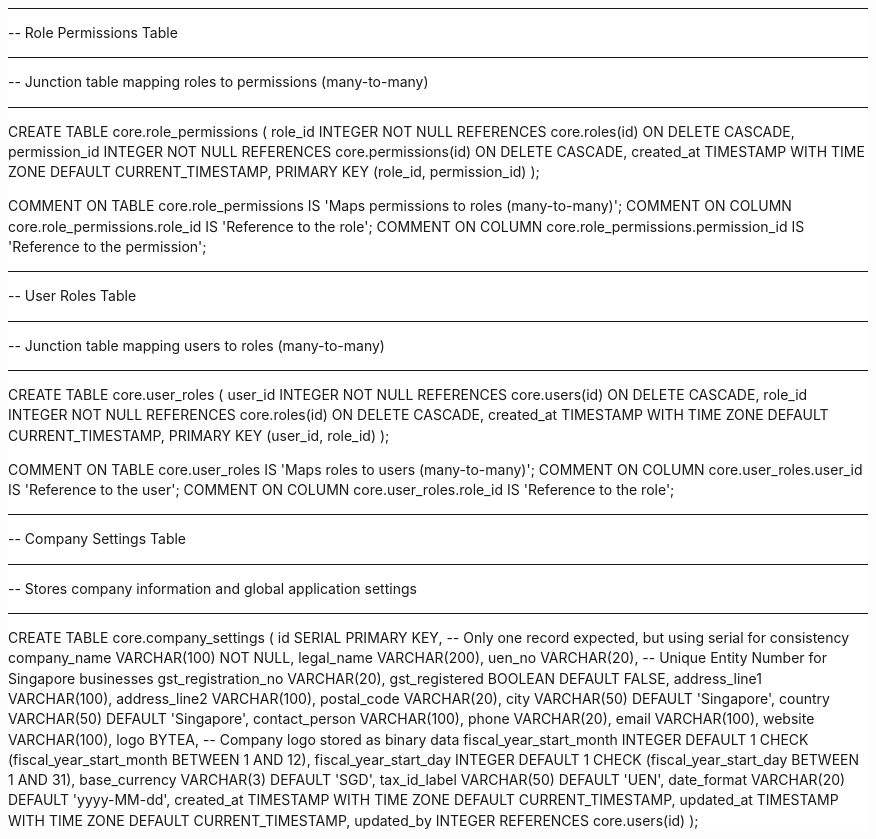 -- ----------------------------------------------------------------------------
-- Role Permissions Table
-- ----------------------------------------------------------------------------
-- Junction table mapping roles to permissions (many-to-many)
-- ----------------------------------------------------------------------------
CREATE TABLE core.role_permissions (
    role_id INTEGER NOT NULL REFERENCES core.roles(id) ON DELETE CASCADE,
    permission_id INTEGER NOT NULL REFERENCES core.permissions(id) ON DELETE CASCADE,
    created_at TIMESTAMP WITH TIME ZONE DEFAULT CURRENT_TIMESTAMP,
    PRIMARY KEY (role_id, permission_id)
);

COMMENT ON TABLE core.role_permissions IS 'Maps permissions to roles (many-to-many)';
COMMENT ON COLUMN core.role_permissions.role_id IS 'Reference to the role';
COMMENT ON COLUMN core.role_permissions.permission_id IS 'Reference to the permission';

-- ----------------------------------------------------------------------------
-- User Roles Table
-- ----------------------------------------------------------------------------
-- Junction table mapping users to roles (many-to-many)
-- ----------------------------------------------------------------------------
CREATE TABLE core.user_roles (
    user_id INTEGER NOT NULL REFERENCES core.users(id) ON DELETE CASCADE,
    role_id INTEGER NOT NULL REFERENCES core.roles(id) ON DELETE CASCADE,
    created_at TIMESTAMP WITH TIME ZONE DEFAULT CURRENT_TIMESTAMP,
    PRIMARY KEY (user_id, role_id)
);

COMMENT ON TABLE core.user_roles IS 'Maps roles to users (many-to-many)';
COMMENT ON COLUMN core.user_roles.user_id IS 'Reference to the user';
COMMENT ON COLUMN core.user_roles.role_id IS 'Reference to the role';

-- ----------------------------------------------------------------------------
-- Company Settings Table
-- ----------------------------------------------------------------------------
-- Stores company information and global application settings
-- ----------------------------------------------------------------------------
CREATE TABLE core.company_settings (
    id SERIAL PRIMARY KEY, -- Only one record expected, but using serial for consistency
    company_name VARCHAR(100) NOT NULL,
    legal_name VARCHAR(200),
    uen_no VARCHAR(20), -- Unique Entity Number for Singapore businesses
    gst_registration_no VARCHAR(20),
    gst_registered BOOLEAN DEFAULT FALSE,
    address_line1 VARCHAR(100),
    address_line2 VARCHAR(100),
    postal_code VARCHAR(20),
    city VARCHAR(50) DEFAULT 'Singapore',
    country VARCHAR(50) DEFAULT 'Singapore',
    contact_person VARCHAR(100),
    phone VARCHAR(20),
    email VARCHAR(100),
    website VARCHAR(100),
    logo BYTEA, -- Company logo stored as binary data
    fiscal_year_start_month INTEGER DEFAULT 1 CHECK (fiscal_year_start_month BETWEEN 1 AND 12),
    fiscal_year_start_day INTEGER DEFAULT 1 CHECK (fiscal_year_start_day BETWEEN 1 AND 31),
    base_currency VARCHAR(3) DEFAULT 'SGD',
    tax_id_label VARCHAR(50) DEFAULT 'UEN',
    date_format VARCHAR(20) DEFAULT 'yyyy-MM-dd',
    created_at TIMESTAMP WITH TIME ZONE DEFAULT CURRENT_TIMESTAMP,
    updated_at TIMESTAMP WITH TIME ZONE DEFAULT CURRENT_TIMESTAMP,
    updated_by INTEGER REFERENCES core.users(id)
);
